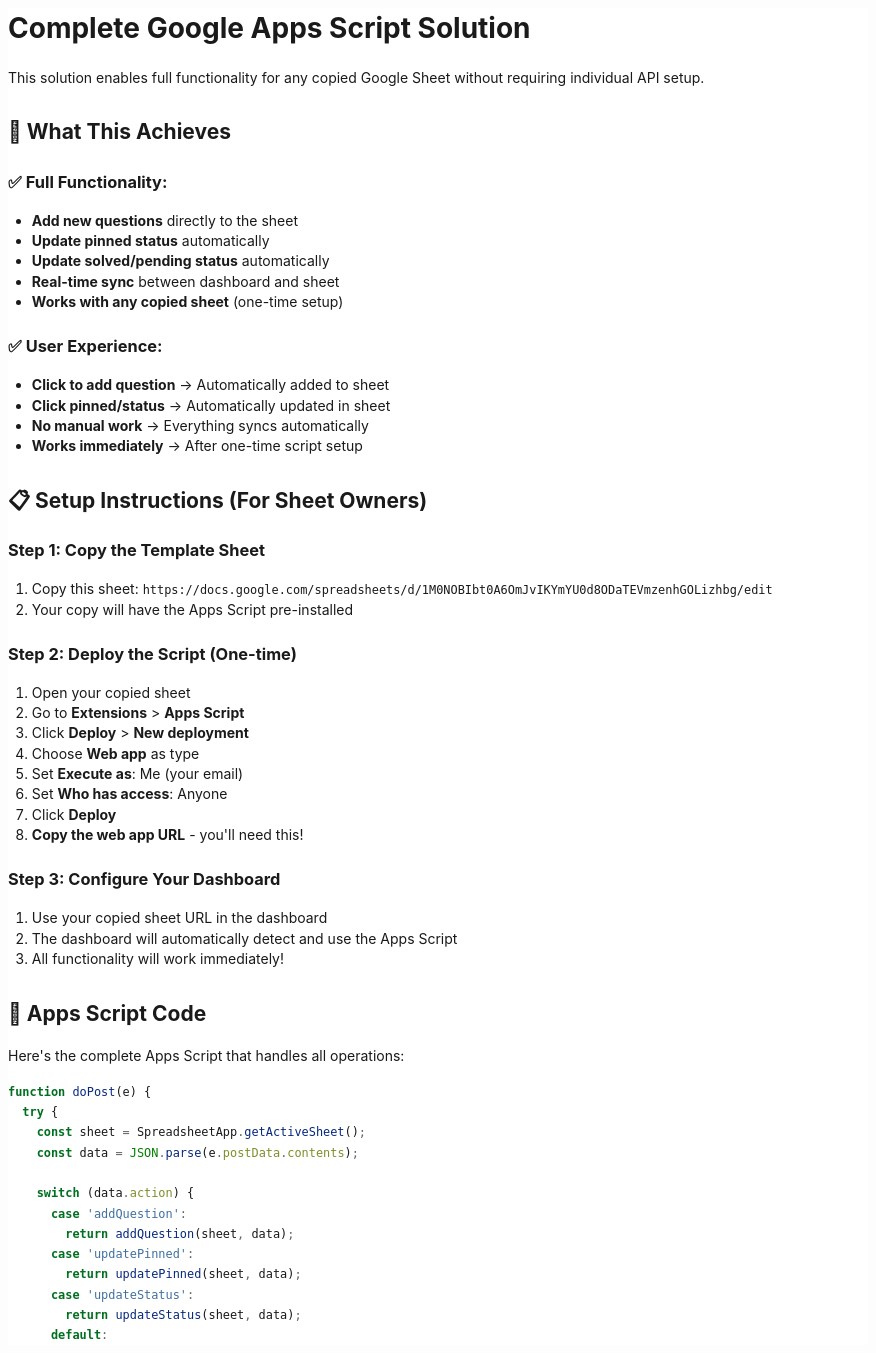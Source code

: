 # Complete Google Apps Script Solution

This solution enables full functionality for any copied Google Sheet without requiring individual API setup.

## 🎯 **What This Achieves**

### ✅ **Full Functionality:**
- **Add new questions** directly to the sheet
- **Update pinned status** automatically
- **Update solved/pending status** automatically
- **Real-time sync** between dashboard and sheet
- **Works with any copied sheet** (one-time setup)

### ✅ **User Experience:**
- **Click to add question** → Automatically added to sheet
- **Click pinned/status** → Automatically updated in sheet
- **No manual work** → Everything syncs automatically
- **Works immediately** → After one-time script setup

## 📋 **Setup Instructions (For Sheet Owners)**

### **Step 1: Copy the Template Sheet**
1. Copy this sheet: `https://docs.google.com/spreadsheets/d/1M0NOBIbt0A6OmJvIKYmYU0d8ODaTEVmzenhGOLizhbg/edit`
2. Your copy will have the Apps Script pre-installed

### **Step 2: Deploy the Script (One-time)**
1. Open your copied sheet
2. Go to **Extensions** > **Apps Script**
3. Click **Deploy** > **New deployment**
4. Choose **Web app** as type
5. Set **Execute as**: Me (your email)
6. Set **Who has access**: Anyone
7. Click **Deploy**
8. **Copy the web app URL** - you'll need this!

### **Step 3: Configure Your Dashboard**
1. Use your copied sheet URL in the dashboard
2. The dashboard will automatically detect and use the Apps Script
3. All functionality will work immediately!

## 🔧 **Apps Script Code**

Here's the complete Apps Script that handles all operations:

```javascript
function doPost(e) {
  try {
    const sheet = SpreadsheetApp.getActiveSheet();
    const data = JSON.parse(e.postData.contents);
    
    switch (data.action) {
      case 'addQuestion':
        return addQuestion(sheet, data);
      case 'updatePinned':
        return updatePinned(sheet, data);
      case 'updateStatus':
        return updateStatus(sheet, data);
      default:
```